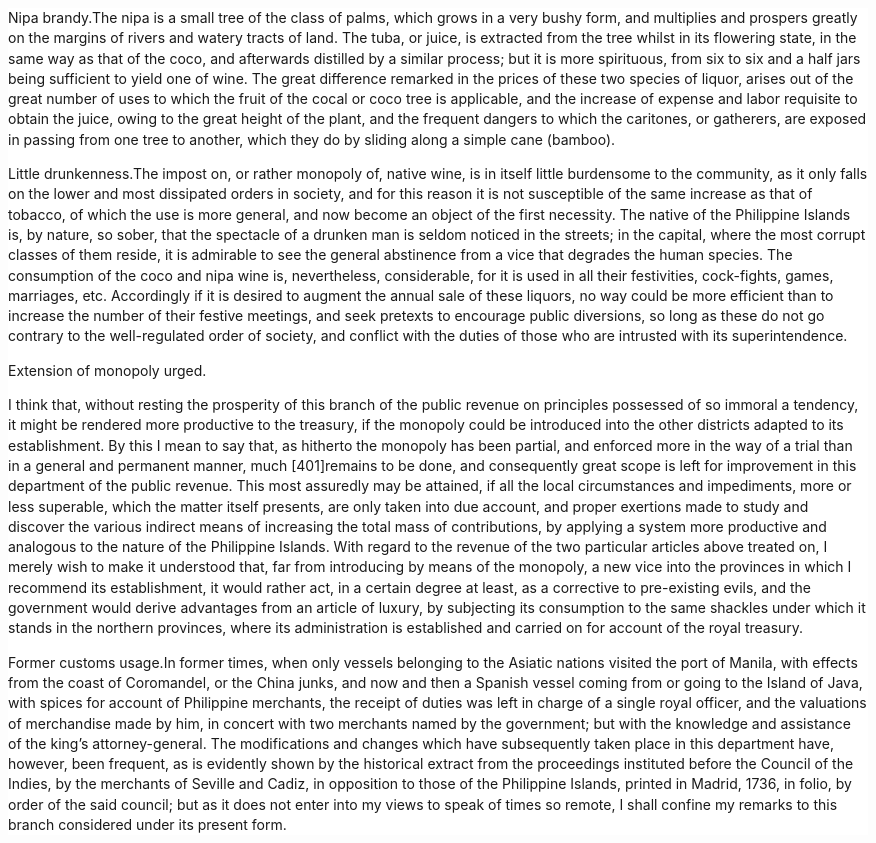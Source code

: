 Nipa brandy.The nipa is a small tree of the class of palms, which grows in a very bushy form, and multiplies and prospers greatly on the margins of rivers and watery tracts of land. The tuba, or juice, is extracted from the tree whilst in its flowering state, in the same way as that of the coco, and afterwards distilled by a similar process; but it is more spirituous, from six to six and a half jars being sufficient to yield one of wine. The great difference remarked in the prices of these two species of liquor, arises out of the great number of uses to which the fruit of the cocal or coco tree is applicable, and the increase of expense and labor requisite to obtain the juice, owing to the great height of the plant, and the frequent dangers to which the caritones, or gatherers, are exposed in passing from one tree to another, which they do by sliding along a simple cane (bamboo).

Little drunkenness.The impost on, or rather monopoly of, native wine, is in itself little burdensome to the community, as it only falls on the lower and most dissipated orders in society, and for this reason it is not susceptible of the same increase as that of tobacco, of which the use is more general, and now become an object of the first necessity. The native of the Philippine Islands is, by nature, so sober, that the spectacle of a drunken man is seldom noticed in the streets; in the capital, where the most corrupt classes of them reside, it is admirable to see the general abstinence from a vice that degrades the human species. The consumption of the coco and nipa wine is, nevertheless, considerable, for it is used in all their festivities, cock-fights, games, marriages, etc. Accordingly if it is desired to augment the annual sale of these liquors, no way could be more efficient than to increase the number of their festive meetings, and seek pretexts to encourage public diversions, so long as these do not go contrary to the well-regulated order of society, and conflict with the duties of those who are intrusted with its superintendence.

Extension of monopoly urged.

I think that, without resting the prosperity of this branch of the public revenue on principles possessed of so immoral a tendency, it might be rendered more productive to the treasury, if the monopoly could be introduced into the other districts adapted to its establishment. By this I mean to say that, as hitherto the monopoly has been partial, and enforced more in the way of a trial than in a general and permanent manner, much [401]remains to be done, and consequently great scope is left for improvement in this department of the public revenue. This most assuredly may be attained, if all the local circumstances and impediments, more or less superable, which the matter itself presents, are only taken into due account, and proper exertions made to study and discover the various indirect means of increasing the total mass of contributions, by applying a system more productive and analogous to the nature of the Philippine Islands. With regard to the revenue of the two particular articles above treated on, I merely wish to make it understood that, far from introducing by means of the monopoly, a new vice into the provinces in which I recommend its establishment, it would rather act, in a certain degree at least, as a corrective to pre-existing evils, and the government would derive advantages from an article of luxury, by subjecting its consumption to the same shackles under which it stands in the northern provinces, where its administration is established and carried on for account of the royal treasury.

Former customs usage.In former times, when only vessels belonging to the Asiatic nations visited the port of Manila, with effects from the coast of Coromandel, or the China junks, and now and then a Spanish vessel coming from or going to the Island of Java, with spices for account of Philippine merchants, the receipt of duties was left in charge of a single royal officer, and the valuations of merchandise made by him, in concert with two merchants named by the government; but with the knowledge and assistance of the king’s attorney-general. The modifications and changes which have subsequently taken place in this department have, however, been frequent, as is evidently shown by the historical extract from the proceedings instituted before the Council of the Indies, by the merchants of Seville and Cadiz, in opposition to those of the Philippine Islands, printed in Madrid, 1736, in folio, by order of the said council; but as it does not enter into my views to speak of times so remote, I shall confine my remarks to this branch considered under its present form.
